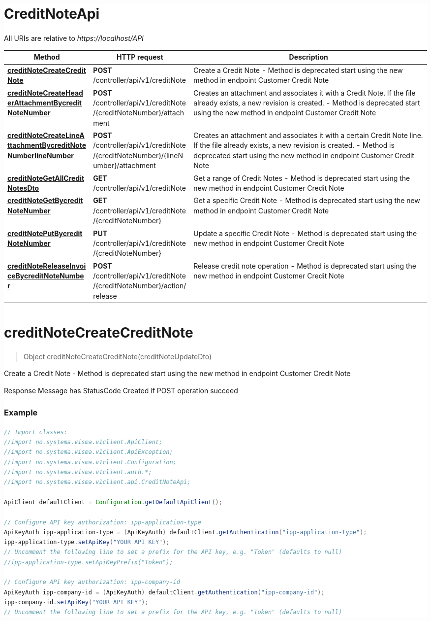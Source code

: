 # CreditNoteApi

All URIs are relative to *https://localhost/API*

Method | HTTP request | Description
------------- | ------------- | -------------
[**creditNoteCreateCreditNote**](CreditNoteApi.md#creditNoteCreateCreditNote) | **POST** /controller/api/v1/creditNote | Create a Credit Note - Method is deprecated start using the new method in endpoint Customer Credit Note
[**creditNoteCreateHeaderAttachmentBycreditNoteNumber**](CreditNoteApi.md#creditNoteCreateHeaderAttachmentBycreditNoteNumber) | **POST** /controller/api/v1/creditNote/{creditNoteNumber}/attachment | Creates an attachment and associates it with a Credit Note. If the file already exists, a new revision is created.   - Method is deprecated start using the new method in endpoint Customer Credit Note
[**creditNoteCreateLineAttachmentBycreditNoteNumberlineNumber**](CreditNoteApi.md#creditNoteCreateLineAttachmentBycreditNoteNumberlineNumber) | **POST** /controller/api/v1/creditNote/{creditNoteNumber}/{lineNumber}/attachment | Creates an attachment and associates it with a certain Credit Note line. If the file already exists, a new revision is created.   - Method is deprecated start using the new method in endpoint Customer Credit Note
[**creditNoteGetAllCreditNotesDto**](CreditNoteApi.md#creditNoteGetAllCreditNotesDto) | **GET** /controller/api/v1/creditNote | Get a range of Credit Notes - Method is deprecated start using the new method in endpoint Customer Credit Note
[**creditNoteGetBycreditNoteNumber**](CreditNoteApi.md#creditNoteGetBycreditNoteNumber) | **GET** /controller/api/v1/creditNote/{creditNoteNumber} | Get a specific Credit Note - Method is deprecated start using the new method in endpoint Customer Credit Note
[**creditNotePutBycreditNoteNumber**](CreditNoteApi.md#creditNotePutBycreditNoteNumber) | **PUT** /controller/api/v1/creditNote/{creditNoteNumber} | Update a specific Credit Note - Method is deprecated start using the new method in endpoint Customer Credit Note
[**creditNoteReleaseInvoiceBycreditNoteNumber**](CreditNoteApi.md#creditNoteReleaseInvoiceBycreditNoteNumber) | **POST** /controller/api/v1/creditNote/{creditNoteNumber}/action/release | Release credit note operation - Method is deprecated start using the new method in endpoint Customer Credit Note


<a name="creditNoteCreateCreditNote"></a>
# **creditNoteCreateCreditNote**
> Object creditNoteCreateCreditNote(creditNoteUpdateDto)

Create a Credit Note - Method is deprecated start using the new method in endpoint Customer Credit Note

Response Message has StatusCode Created if POST operation succeed

### Example
```java
// Import classes:
//import no.systema.visma.v1client.ApiClient;
//import no.systema.visma.v1client.ApiException;
//import no.systema.visma.v1client.Configuration;
//import no.systema.visma.v1client.auth.*;
//import no.systema.visma.v1client.api.CreditNoteApi;

ApiClient defaultClient = Configuration.getDefaultApiClient();

// Configure API key authorization: ipp-application-type
ApiKeyAuth ipp-application-type = (ApiKeyAuth) defaultClient.getAuthentication("ipp-application-type");
ipp-application-type.setApiKey("YOUR API KEY");
// Uncomment the following line to set a prefix for the API key, e.g. "Token" (defaults to null)
//ipp-application-type.setApiKeyPrefix("Token");

// Configure API key authorization: ipp-company-id
ApiKeyAuth ipp-company-id = (ApiKeyAuth) defaultClient.getAuthentication("ipp-company-id");
ipp-company-id.setApiKey("YOUR API KEY");
// Uncomment the following line to set a prefix for the API key, e.g. "Token" (defaults to null)
```